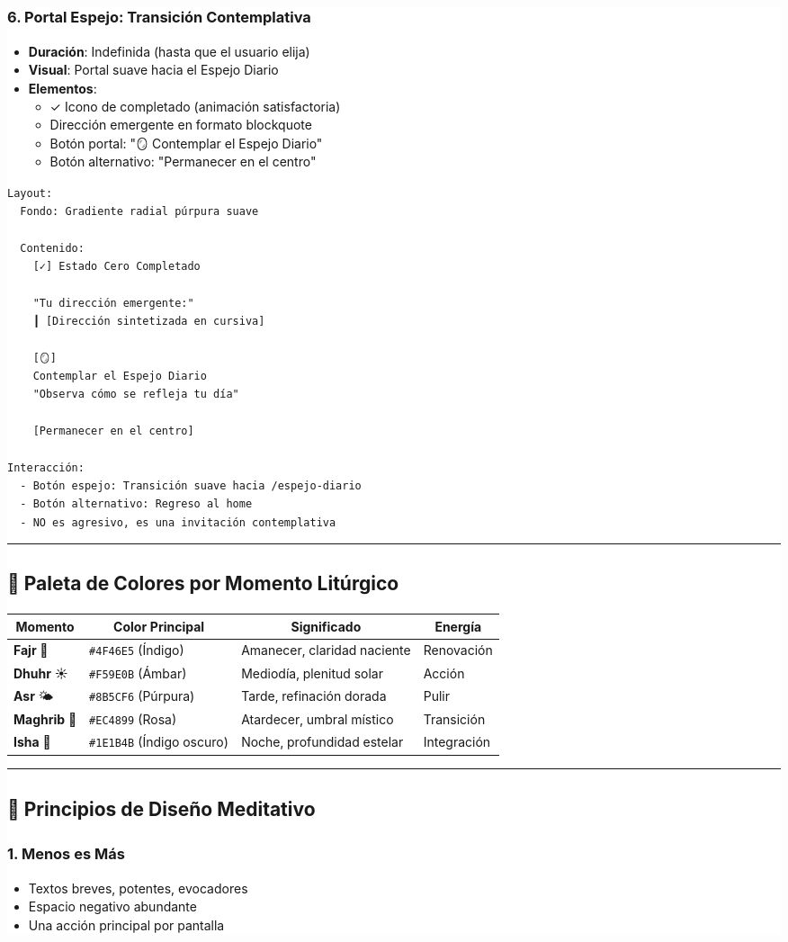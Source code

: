 ### 6. **Portal Espejo: Transición Contemplativa**
- **Duración**: Indefinida (hasta que el usuario elija)
- **Visual**: Portal suave hacia el Espejo Diario
- **Elementos**:
  - ✓ Icono de completado (animación satisfactoria)
  - Dirección emergente en formato blockquote
  - Botón portal: "🪞 Contemplar el Espejo Diario"
  - Botón alternativo: "Permanecer en el centro"

```
Layout:
  Fondo: Gradiente radial púrpura suave
  
  Contenido:
    [✓] Estado Cero Completado
    
    "Tu dirección emergente:"
    ┃ [Dirección sintetizada en cursiva]
    
    [🪞]
    Contemplar el Espejo Diario
    "Observa cómo se refleja tu día"
    
    [Permanecer en el centro]

Interacción:
  - Botón espejo: Transición suave hacia /espejo-diario
  - Botón alternativo: Regreso al home
  - NO es agresivo, es una invitación contemplativa
```

---

## 🎨 Paleta de Colores por Momento Litúrgico

| Momento | Color Principal | Significado | Energía |
|---------|----------------|-------------|---------|
| **Fajr** 🌅 | `#4F46E5` (Índigo) | Amanecer, claridad naciente | Renovación |
| **Dhuhr** ☀️ | `#F59E0B` (Ámbar) | Mediodía, plenitud solar | Acción |
| **Asr** 🌤️ | `#8B5CF6` (Púrpura) | Tarde, refinación dorada | Pulir |
| **Maghrib** 🌆 | `#EC4899` (Rosa) | Atardecer, umbral místico | Transición |
| **Isha** 🌙 | `#1E1B4B` (Índigo oscuro) | Noche, profundidad estelar | Integración |

---

## 🧘 Principios de Diseño Meditativo

### 1. **Menos es Más**
- Textos breves, potentes, evocadores
- Espacio negativo abundante
- Una acción principal por pantalla
